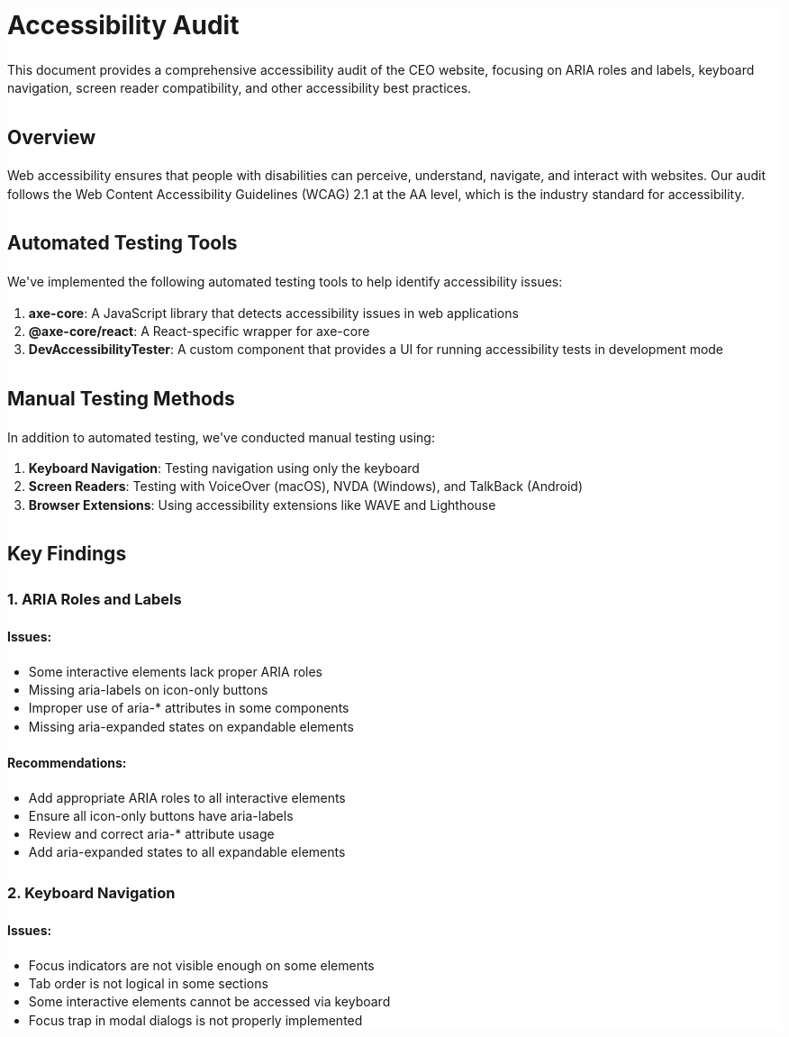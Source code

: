 # Accessibility Audit

This document provides a comprehensive accessibility audit of the CEO website, focusing on ARIA roles and labels, keyboard navigation, screen reader compatibility, and other accessibility best practices.

## Overview

Web accessibility ensures that people with disabilities can perceive, understand, navigate, and interact with websites. Our audit follows the Web Content Accessibility Guidelines (WCAG) 2.1 at the AA level, which is the industry standard for accessibility.

## Automated Testing Tools

We've implemented the following automated testing tools to help identify accessibility issues:

1. **axe-core**: A JavaScript library that detects accessibility issues in web applications
2. **@axe-core/react**: A React-specific wrapper for axe-core
3. **DevAccessibilityTester**: A custom component that provides a UI for running accessibility tests in development mode

## Manual Testing Methods

In addition to automated testing, we've conducted manual testing using:

1. **Keyboard Navigation**: Testing navigation using only the keyboard
2. **Screen Readers**: Testing with VoiceOver (macOS), NVDA (Windows), and TalkBack (Android)
3. **Browser Extensions**: Using accessibility extensions like WAVE and Lighthouse

## Key Findings

### 1. ARIA Roles and Labels

#### Issues:
- Some interactive elements lack proper ARIA roles
- Missing aria-labels on icon-only buttons
- Improper use of aria-* attributes in some components
- Missing aria-expanded states on expandable elements

#### Recommendations:
- Add appropriate ARIA roles to all interactive elements
- Ensure all icon-only buttons have aria-labels
- Review and correct aria-* attribute usage
- Add aria-expanded states to all expandable elements

### 2. Keyboard Navigation

#### Issues:
- Focus indicators are not visible enough on some elements
- Tab order is not logical in some sections
- Some interactive elements cannot be accessed via keyboard
- Focus trap in modal dialogs is not properly implemented
